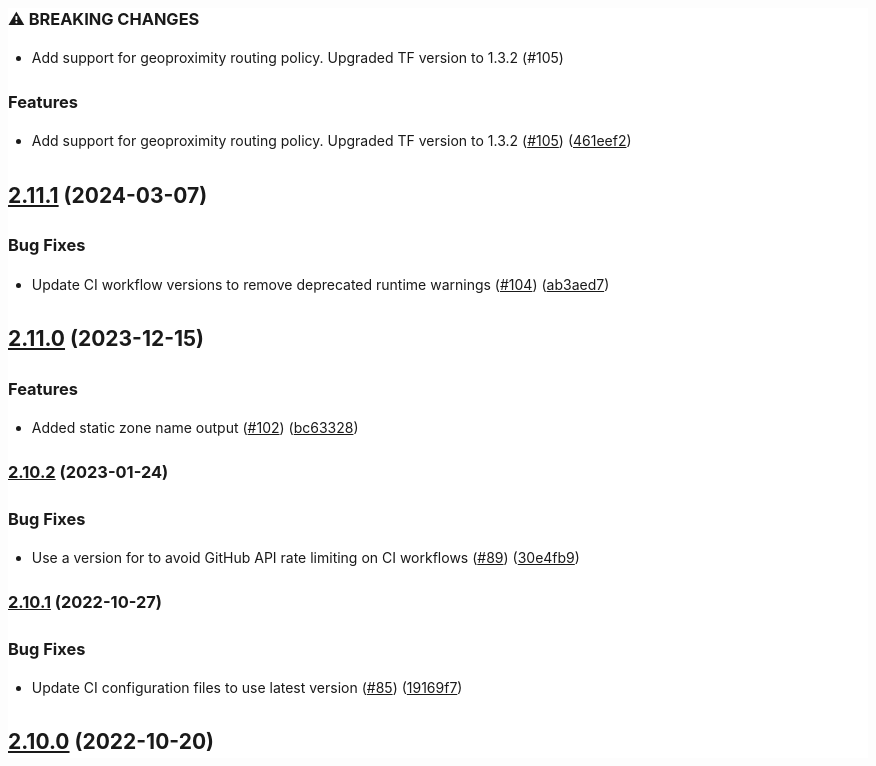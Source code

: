 
### ⚠ BREAKING CHANGES

* Add support for geoproximity routing policy. Upgraded TF version to 1.3.2 (#105)

### Features

* Add support for geoproximity routing policy. Upgraded TF version to 1.3.2 ([#105](https://github.com/terraform-aws-modules/terraform-aws-route53/issues/105)) ([461eef2](https://github.com/terraform-aws-modules/terraform-aws-route53/commit/461eef2a24eac18a513a3f7f6c5993c61cd8c73a))

## [2.11.1](https://github.com/terraform-aws-modules/terraform-aws-route53/compare/v2.11.0...v2.11.1) (2024-03-07)


### Bug Fixes

* Update CI workflow versions to remove deprecated runtime warnings ([#104](https://github.com/terraform-aws-modules/terraform-aws-route53/issues/104)) ([ab3aed7](https://github.com/terraform-aws-modules/terraform-aws-route53/commit/ab3aed78c35c9a48b946f0f9788c2105216f5715))

## [2.11.0](https://github.com/terraform-aws-modules/terraform-aws-route53/compare/v2.10.2...v2.11.0) (2023-12-15)


### Features

* Added static zone name output ([#102](https://github.com/terraform-aws-modules/terraform-aws-route53/issues/102)) ([bc63328](https://github.com/terraform-aws-modules/terraform-aws-route53/commit/bc63328714550fd903d2574b263833c9ce1c867e))

### [2.10.2](https://github.com/terraform-aws-modules/terraform-aws-route53/compare/v2.10.1...v2.10.2) (2023-01-24)


### Bug Fixes

* Use a version for  to avoid GitHub API rate limiting on CI workflows ([#89](https://github.com/terraform-aws-modules/terraform-aws-route53/issues/89)) ([30e4fb9](https://github.com/terraform-aws-modules/terraform-aws-route53/commit/30e4fb96775e435bf7ac959927765b04ed833a86))

### [2.10.1](https://github.com/terraform-aws-modules/terraform-aws-route53/compare/v2.10.0...v2.10.1) (2022-10-27)


### Bug Fixes

* Update CI configuration files to use latest version ([#85](https://github.com/terraform-aws-modules/terraform-aws-route53/issues/85)) ([19169f7](https://github.com/terraform-aws-modules/terraform-aws-route53/commit/19169f767c8383d13b50b942240af03c88c4b676))

## [2.10.0](https://github.com/terraform-aws-modules/terraform-aws-route53/compare/v2.9.0...v2.10.0) (2022-10-20)
